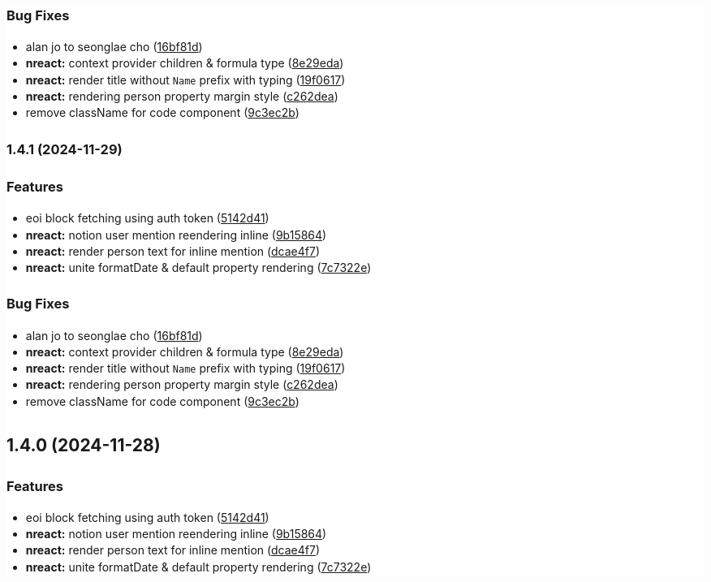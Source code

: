 ### Bug Fixes

- alan jo to seonglae cho ([16bf81d](https://github.com/texonom/notion-node/commit/16bf81d3b2fe0efee18cae54534c5907e073c490))
- **nreact:** context provider children & formula type ([8e29eda](https://github.com/texonom/notion-node/commit/8e29eda61b34f59a3277ce4d62199e6afdb07cb7))
- **nreact:** render title without `Name` prefix with typing ([19f0617](https://github.com/texonom/notion-node/commit/19f06177b53c4467d70525c8035f7d490cfa70d8))
- **nreact:** rendering person property margin style ([c262dea](https://github.com/texonom/notion-node/commit/c262dea2deab04e9bde496bf691ab593025b2dc4))
- remove className for code component ([9c3ec2b](https://github.com/texonom/notion-node/commit/9c3ec2b4f54e22d92b118c957c2a055061858b33))

### 1.4.1 (2024-11-29)

### Features

- eoi block fetching using auth token ([5142d41](https://github.com/texonom/notion-node/commit/5142d413e754dbaa0fe2ffc622ab29445a50a620))
- **nreact:** notion user mention reendering inline ([9b15864](https://github.com/texonom/notion-node/commit/9b15864119dee6e8b9f7f2d90ebcdeed9ae92b39))
- **nreact:** render person text for inline mention ([dcae4f7](https://github.com/texonom/notion-node/commit/dcae4f77d7a01aeafeea9469fbeb8422fdf9809a))
- **nreact:** unite formatDate & default property rendering ([7c7322e](https://github.com/texonom/notion-node/commit/7c7322e98409e8fd62e5cd4bfc45b6133adfee5f))

### Bug Fixes

- alan jo to seonglae cho ([16bf81d](https://github.com/texonom/notion-node/commit/16bf81d3b2fe0efee18cae54534c5907e073c490))
- **nreact:** context provider children & formula type ([8e29eda](https://github.com/texonom/notion-node/commit/8e29eda61b34f59a3277ce4d62199e6afdb07cb7))
- **nreact:** render title without `Name` prefix with typing ([19f0617](https://github.com/texonom/notion-node/commit/19f06177b53c4467d70525c8035f7d490cfa70d8))
- **nreact:** rendering person property margin style ([c262dea](https://github.com/texonom/notion-node/commit/c262dea2deab04e9bde496bf691ab593025b2dc4))
- remove className for code component ([9c3ec2b](https://github.com/texonom/notion-node/commit/9c3ec2b4f54e22d92b118c957c2a055061858b33))

## 1.4.0 (2024-11-28)

### Features

- eoi block fetching using auth token ([5142d41](https://github.com/texonom/notion-node/commit/5142d413e754dbaa0fe2ffc622ab29445a50a620))
- **nreact:** notion user mention reendering inline ([9b15864](https://github.com/texonom/notion-node/commit/9b15864119dee6e8b9f7f2d90ebcdeed9ae92b39))
- **nreact:** render person text for inline mention ([dcae4f7](https://github.com/texonom/notion-node/commit/dcae4f77d7a01aeafeea9469fbeb8422fdf9809a))
- **nreact:** unite formatDate & default property rendering ([7c7322e](https://github.com/texonom/notion-node/commit/7c7322e98409e8fd62e5cd4bfc45b6133adfee5f))
